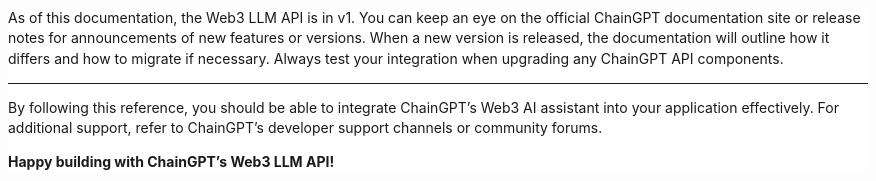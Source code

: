 As of this documentation, the Web3 LLM API is in v1. You can keep an eye on the official ChainGPT documentation site or release notes for announcements of new features or versions. When a new version is released, the documentation will outline how it differs and how to migrate if necessary. Always test your integration when upgrading any ChainGPT API components.

***

By following this reference, you should be able to integrate ChainGPT’s Web3 AI assistant into your application effectively. For additional support, refer to ChainGPT’s developer support channels or community forums.&#x20;

**Happy building with ChainGPT’s Web3 LLM API!**

